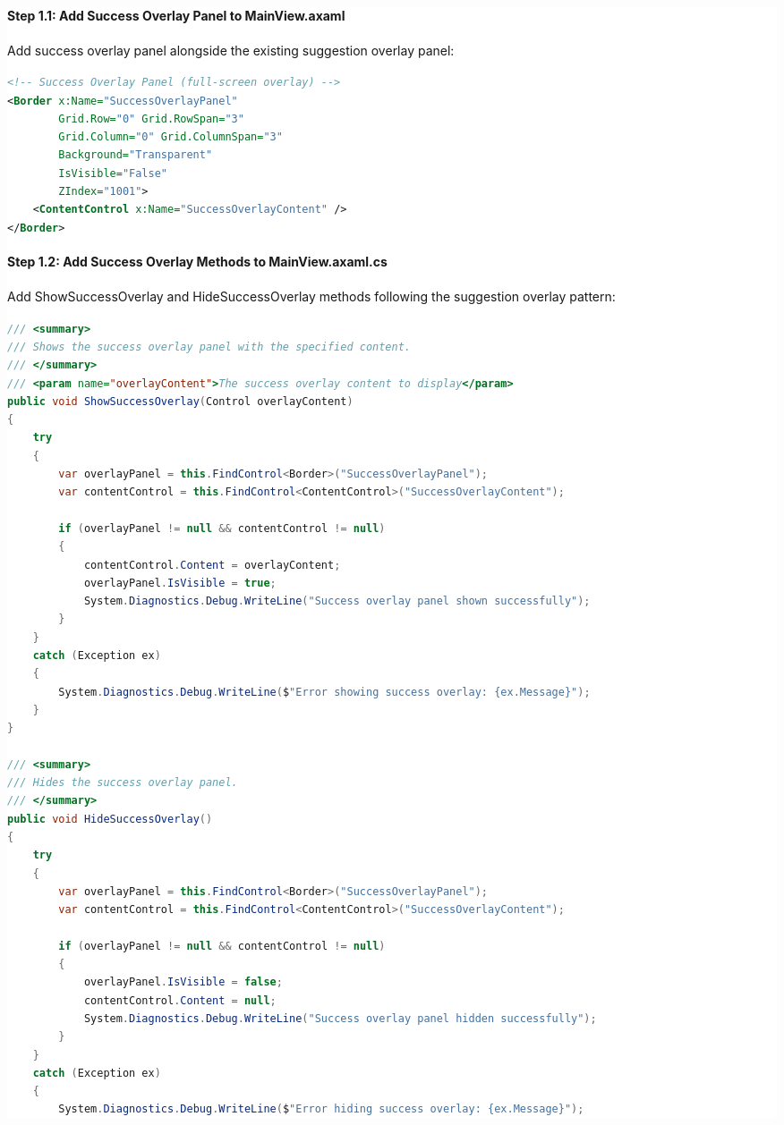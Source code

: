 #### **Step 1.1: Add Success Overlay Panel to MainView.axaml**
Add success overlay panel alongside the existing suggestion overlay panel:

```xml
<!-- Success Overlay Panel (full-screen overlay) -->
<Border x:Name="SuccessOverlayPanel"
        Grid.Row="0" Grid.RowSpan="3"
        Grid.Column="0" Grid.ColumnSpan="3"
        Background="Transparent"
        IsVisible="False"
        ZIndex="1001">
    <ContentControl x:Name="SuccessOverlayContent" />
</Border>
```

#### **Step 1.2: Add Success Overlay Methods to MainView.axaml.cs**
Add ShowSuccessOverlay and HideSuccessOverlay methods following the suggestion overlay pattern:

```csharp
/// <summary>
/// Shows the success overlay panel with the specified content.
/// </summary>
/// <param name="overlayContent">The success overlay content to display</param>
public void ShowSuccessOverlay(Control overlayContent)
{
    try
    {
        var overlayPanel = this.FindControl<Border>("SuccessOverlayPanel");
        var contentControl = this.FindControl<ContentControl>("SuccessOverlayContent");
        
        if (overlayPanel != null && contentControl != null)
        {
            contentControl.Content = overlayContent;
            overlayPanel.IsVisible = true;
            System.Diagnostics.Debug.WriteLine("Success overlay panel shown successfully");
        }
    }
    catch (Exception ex)
    {
        System.Diagnostics.Debug.WriteLine($"Error showing success overlay: {ex.Message}");
    }
}

/// <summary>
/// Hides the success overlay panel.
/// </summary>
public void HideSuccessOverlay()
{
    try
    {
        var overlayPanel = this.FindControl<Border>("SuccessOverlayPanel");
        var contentControl = this.FindControl<ContentControl>("SuccessOverlayContent");
        
        if (overlayPanel != null && contentControl != null)
        {
            overlayPanel.IsVisible = false;
            contentControl.Content = null;
            System.Diagnostics.Debug.WriteLine("Success overlay panel hidden successfully");
        }
    }
    catch (Exception ex)
    {
        System.Diagnostics.Debug.WriteLine($"Error hiding success overlay: {ex.Message}");
```